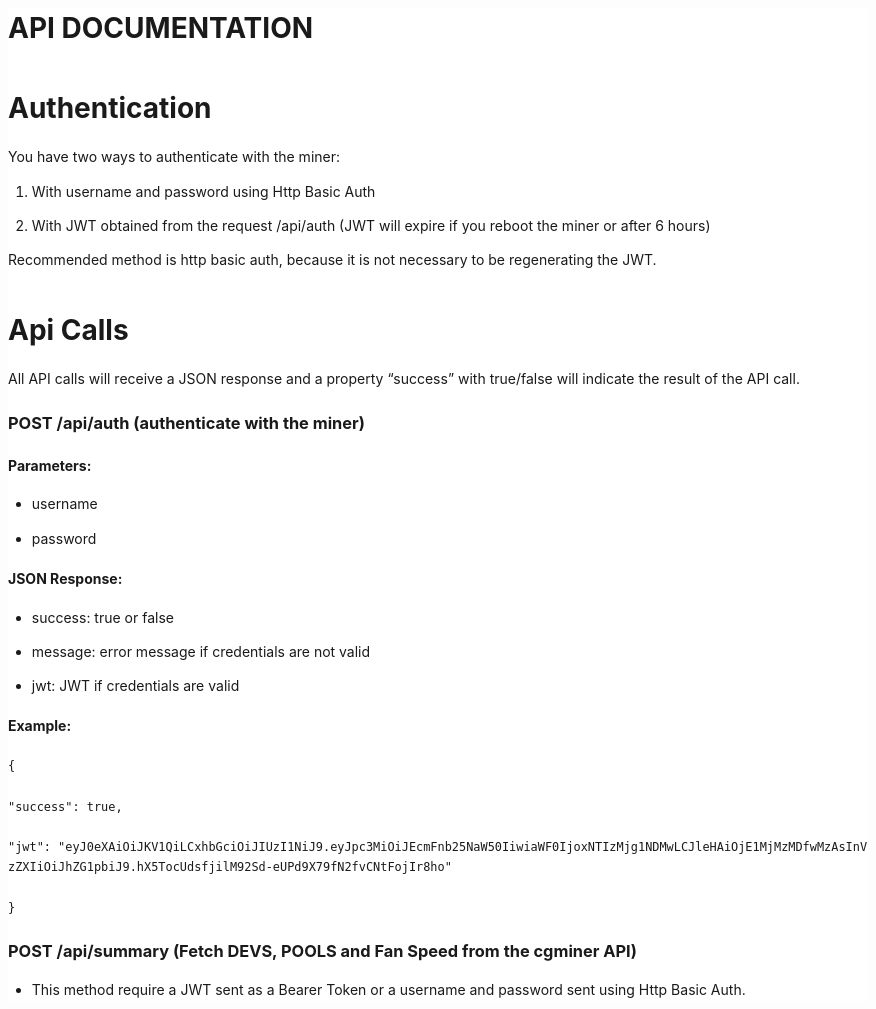 
# API DOCUMENTATION

  
# Authentication

You have two ways to authenticate with the miner:

1.  With username and password using Http Basic Auth
    
2.  With JWT obtained from the request /api/auth (JWT will expire if you reboot the miner or after 6 hours)
    

Recommended method is http basic auth, because it is not necessary to be regenerating the JWT.

# Api Calls

All API calls will receive a JSON response and a property “success” with true/false will indicate the result of the API call.

### POST /api/auth (authenticate with the miner)

#### Parameters:

-   username
    
-   password
    
#### JSON Response:

-   success: true or false
    
-   message: error message if credentials are not valid
    
-   jwt: JWT if credentials are valid
   
  

#### Example:

    {
    
    "success": true,
    
    "jwt": "eyJ0eXAiOiJKV1QiLCxhbGciOiJIUzI1NiJ9.eyJpc3MiOiJEcmFnb25NaW50IiwiaWF0IjoxNTIzMjg1NDMwLCJleHAiOjE1MjMzMDfwMzAsInVzZXIiOiJhZG1pbiJ9.hX5TocUdsfjilM92Sd-eUPd9X79fN2fvCNtFojIr8ho"
    
    }

  

### POST /api/summary (Fetch DEVS, POOLS and Fan Speed from the cgminer API)

-   This method require a JWT sent as a Bearer Token or a username and password sent using Http Basic Auth.
    